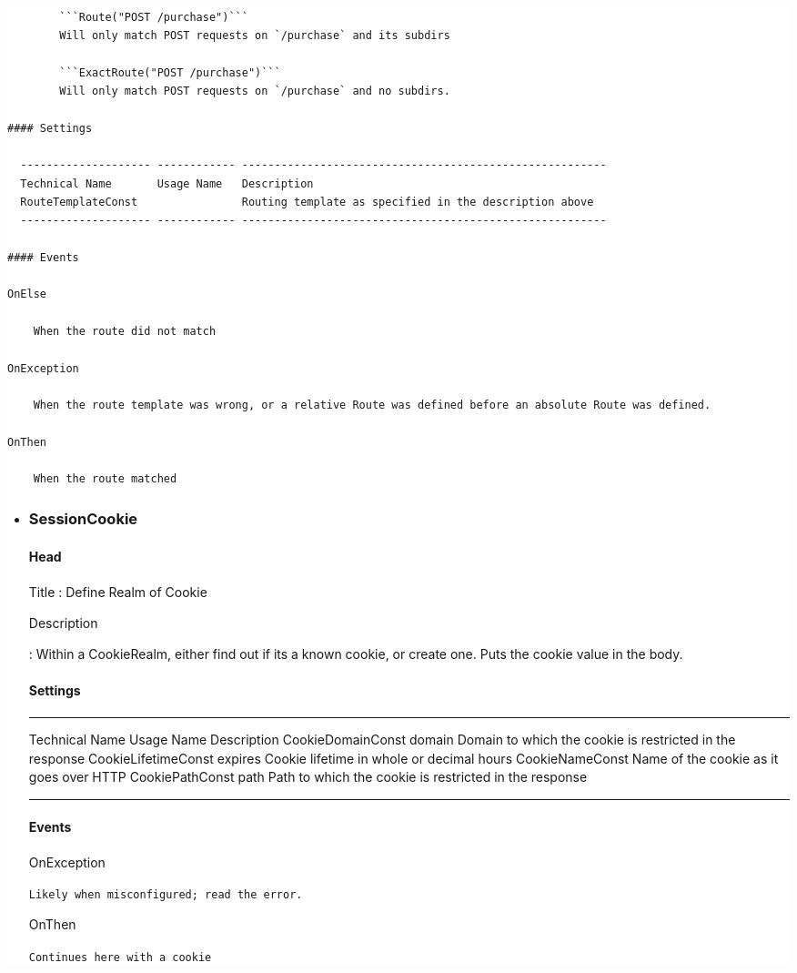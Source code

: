             ```Route("POST /purchase")```
            Will only match POST requests on `/purchase` and its subdirs

            ```ExactRoute("POST /purchase")```
            Will only match POST requests on `/purchase` and no subdirs.

    #### Settings

      -------------------- ------------ --------------------------------------------------------
      Technical Name       Usage Name   Description
      RouteTemplateConst                Routing template as specified in the description above
      -------------------- ------------ --------------------------------------------------------

    #### Events

    OnElse

        When the route did not match

    OnException

        When the route template was wrong, or a relative Route was defined before an absolute Route was defined.

    OnThen

        When the route matched

-   ### SessionCookie

    #### Head

    Title
    :   Define Realm of Cookie

    Description

    :   Within a CookieRealm, either find out if its a known cookie, or create one.
            Puts the cookie value in the body.

    #### Settings

      --------------------- ------------ ----------------------------------------------------------
      Technical Name        Usage Name   Description
      CookieDomainConst     domain       Domain to which the cookie is restricted in the response
      CookieLifetimeConst   expires      Cookie lifetime in whole or decimal hours
      CookieNameConst                    Name of the cookie as it goes over HTTP
      CookiePathConst       path         Path to which the cookie is restricted in the response
      --------------------- ------------ ----------------------------------------------------------

    #### Events

    OnException

        Likely when misconfigured; read the error.

    OnThen

        Continues here with a cookie
